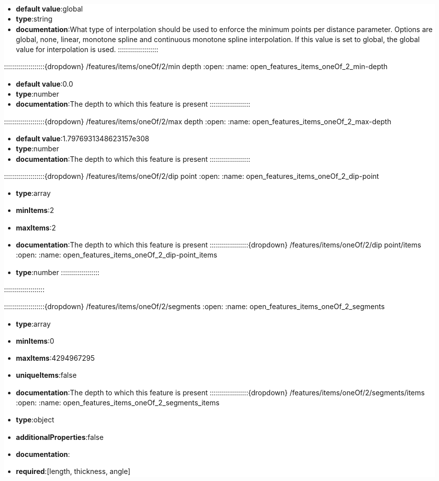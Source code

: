 - **default value**:global
- **type**:string
- **documentation**:What type of interpolation should be used to enforce the minimum points per distance parameter. Options are global, none, linear, monotone spline and continuous monotone spline interpolation. If this value is set to global, the global value for interpolation is used.
::::::::::::::::::::

::::::::::::::::::::{dropdown} /features/items/oneOf/2/min depth
:open:
:name: open_features_items_oneOf_2_min-depth

- **default value**:0.0
- **type**:number
- **documentation**:The depth to which this feature is present
::::::::::::::::::::

::::::::::::::::::::{dropdown} /features/items/oneOf/2/max depth
:open:
:name: open_features_items_oneOf_2_max-depth

- **default value**:1.7976931348623157e308
- **type**:number
- **documentation**:The depth to which this feature is present
::::::::::::::::::::

::::::::::::::::::::{dropdown} /features/items/oneOf/2/dip point
:open:
:name: open_features_items_oneOf_2_dip-point

- **type**:array
- **minItems**:2
- **maxItems**:2
- **documentation**:The depth to which this feature is present
:::::::::::::::::::{dropdown} /features/items/oneOf/2/dip point/items
:open:
:name: open_features_items_oneOf_2_dip-point_items

- **type**:number
:::::::::::::::::::

::::::::::::::::::::

::::::::::::::::::::{dropdown} /features/items/oneOf/2/segments
:open:
:name: open_features_items_oneOf_2_segments

- **type**:array
- **minItems**:0
- **maxItems**:4294967295
- **uniqueItems**:false
- **documentation**:The depth to which this feature is present
:::::::::::::::::::{dropdown} /features/items/oneOf/2/segments/items
:open:
:name: open_features_items_oneOf_2_segments_items

- **type**:object
- **additionalProperties**:false
- **documentation**:
- **required**:[length, thickness, angle]

